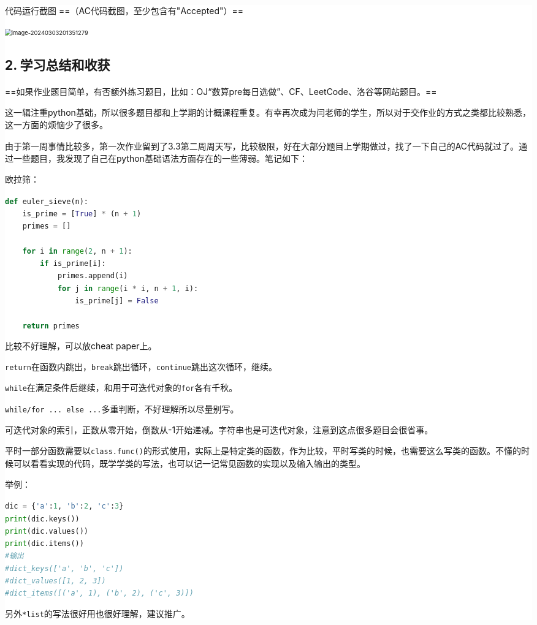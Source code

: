 

代码运行截图 ==（AC代码截图，至少包含有"Accepted"）==

<img src="C:\Users\15744\AppData\Roaming\Typora\typora-user-images\image-20240303201351279.png" alt="image-20240303201351279" style="zoom:67%;" />



## 2. 学习总结和收获

==如果作业题目简单，有否额外练习题目，比如：OJ“数算pre每日选做”、CF、LeetCode、洛谷等网站题目。==

这一辑注重python基础，所以很多题目都和上学期的计概课程重复。有幸再次成为闫老师的学生，所以对于交作业的方式之类都比较熟悉，这一方面的烦恼少了很多。

由于第一周事情比较多，第一次作业留到了3.3第二周周天写，比较极限，好在大部分题目上学期做过，找了一下自己的AC代码就过了。通过一些题目，我发现了自己在python基础语法方面存在的一些薄弱。笔记如下：

欧拉筛：

```python
def euler_sieve(n):
    is_prime = [True] * (n + 1)
    primes = []
    
    for i in range(2, n + 1):
        if is_prime[i]:
            primes.append(i)
            for j in range(i * i, n + 1, i):
                is_prime[j] = False
                
    return primes
```

比较不好理解，可以放cheat paper上。

`return`在函数内跳出，`break`跳出循环，`continue`跳出这次循环，继续。

`while`在满足条件后继续，和用于可迭代对象的`for`各有千秋。

`while/for ... else ...`多重判断，不好理解所以尽量别写。

可迭代对象的索引，正数从零开始，倒数从-1开始递减。字符串也是可迭代对象，注意到这点很多题目会很省事。

平时一部分函数需要以`class.func()`的形式使用，实际上是特定类的函数，作为比较，平时写类的时候，也需要这么写类的函数。不懂的时候可以看看实现的代码，既学学类的写法，也可以记一记常见函数的实现以及输入输出的类型。

举例：

```python
dic = {'a':1, 'b':2, 'c':3}
print(dic.keys())
print(dic.values())
print(dic.items())
#输出
#dict_keys(['a', 'b', 'c'])
#dict_values([1, 2, 3])
#dict_items([('a', 1), ('b', 2), ('c', 3)])
```

另外`*list`的写法很好用也很好理解，建议推广。
